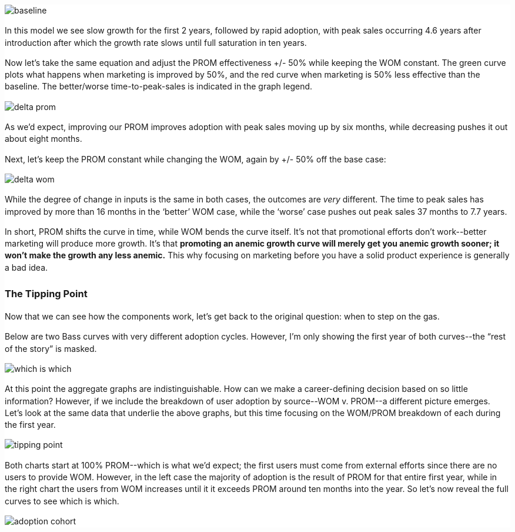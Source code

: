 ![baseline]({static}baseline.png)

In this model we see slow growth for the first 2 years, followed by rapid adoption, with peak sales occurring 4.6 years after introduction after which the growth rate slows until full saturation in ten years.

Now let’s take the same equation and adjust the PROM effectiveness +/- 50% while keeping the WOM constant. The green curve plots what happens when marketing is improved by 50%, and the red curve when marketing is 50% less effective than the baseline. The better/worse time-to-peak-sales is indicated in the graph legend.

![delta prom]({static}delta_prom.png)

As we’d expect, improving our PROM improves adoption with peak sales moving up by six months, while decreasing pushes it out about eight months.

Next, let’s keep the PROM constant while changing the WOM, again by +/- 50% off the base case:

![delta wom]({static}delta_wom.png)

While the degree of change in inputs is the same in both cases, the outcomes are _very_ different. The time to peak sales has improved by more than 16 months in the ‘better’ WOM case, while the ‘worse’ case pushes out peak sales 37 months to 7.7 years.

In short, PROM shifts the curve in time, while WOM bends the curve itself. It’s not that promotional efforts don’t work--better marketing will produce more growth. It’s that **promoting an anemic growth curve will merely get you anemic growth sooner; it won’t make the growth any less anemic.** This why focusing on marketing before you have a solid product experience is generally a bad idea.

### The Tipping Point

Now that we can see how the components work, let’s get back to the original question: when to step on the gas.

Below are two Bass curves with very different adoption cycles. However, I’m only showing the first year of both curves--the “rest of the story” is masked.

![which is which]({static}which_is_which.png)

At this point the aggregate graphs are indistinguishable. How can we make a career-defining decision based on so little information? However, if we include the breakdown of user adoption by source--WOM v. PROM--a different picture emerges. Let’s look at the same data that underlie the above graphs, but this time focusing on the WOM/PROM breakdown of each during the first year.

![tipping point]({static}tipping_point.png)

Both charts start at 100% PROM--which is what we’d expect; the first users must come from external efforts since there are no users to provide WOM. However, in the left case the majority of adoption is the result of PROM for that entire first year, while in the right chart the users from WOM increases until it it exceeds PROM around ten months into the year. So let’s now reveal the full curves to see which is which.

![adoption cohort]({static}adoption_cohort.png)
